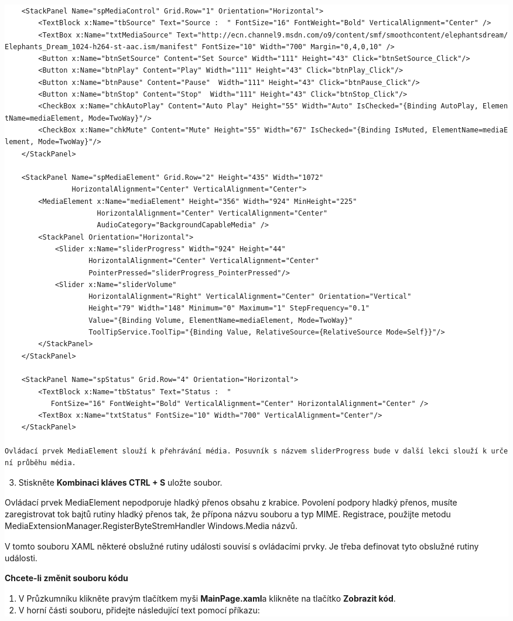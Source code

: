         <StackPanel Name="spMediaControl" Grid.Row="1" Orientation="Horizontal">
            <TextBlock x:Name="tbSource" Text="Source :  " FontSize="16" FontWeight="Bold" VerticalAlignment="Center" />
            <TextBox x:Name="txtMediaSource" Text="http://ecn.channel9.msdn.com/o9/content/smf/smoothcontent/elephantsdream/Elephants_Dream_1024-h264-st-aac.ism/manifest" FontSize="10" Width="700" Margin="0,4,0,10" />
            <Button x:Name="btnSetSource" Content="Set Source" Width="111" Height="43" Click="btnSetSource_Click"/>
            <Button x:Name="btnPlay" Content="Play" Width="111" Height="43" Click="btnPlay_Click"/>
            <Button x:Name="btnPause" Content="Pause"  Width="111" Height="43" Click="btnPause_Click"/>
            <Button x:Name="btnStop" Content="Stop"  Width="111" Height="43" Click="btnStop_Click"/>
            <CheckBox x:Name="chkAutoPlay" Content="Auto Play" Height="55" Width="Auto" IsChecked="{Binding AutoPlay, ElementName=mediaElement, Mode=TwoWay}"/>
            <CheckBox x:Name="chkMute" Content="Mute" Height="55" Width="67" IsChecked="{Binding IsMuted, ElementName=mediaElement, Mode=TwoWay}"/>
        </StackPanel>

        <StackPanel Name="spMediaElement" Grid.Row="2" Height="435" Width="1072"
                    HorizontalAlignment="Center" VerticalAlignment="Center">
            <MediaElement x:Name="mediaElement" Height="356" Width="924" MinHeight="225"
                          HorizontalAlignment="Center" VerticalAlignment="Center" 
                          AudioCategory="BackgroundCapableMedia" />
            <StackPanel Orientation="Horizontal">
                <Slider x:Name="sliderProgress" Width="924" Height="44"
                        HorizontalAlignment="Center" VerticalAlignment="Center"
                        PointerPressed="sliderProgress_PointerPressed"/>
                <Slider x:Name="sliderVolume" 
                        HorizontalAlignment="Right" VerticalAlignment="Center" Orientation="Vertical" 
                        Height="79" Width="148" Minimum="0" Maximum="1" StepFrequency="0.1" 
                        Value="{Binding Volume, ElementName=mediaElement, Mode=TwoWay}" 
                        ToolTipService.ToolTip="{Binding Value, RelativeSource={RelativeSource Mode=Self}}"/>
            </StackPanel>
        </StackPanel>

        <StackPanel Name="spStatus" Grid.Row="4" Orientation="Horizontal">
            <TextBlock x:Name="tbStatus" Text="Status :  " 
               FontSize="16" FontWeight="Bold" VerticalAlignment="Center" HorizontalAlignment="Center" />
            <TextBox x:Name="txtStatus" FontSize="10" Width="700" VerticalAlignment="Center"/>
        </StackPanel>

    Ovládací prvek MediaElement slouží k přehrávání média. Posuvník s názvem sliderProgress bude v další lekci slouží k určení průběhu média.

3.  Stiskněte **Kombinaci kláves CTRL + S** uložte soubor.

Ovládací prvek MediaElement nepodporuje hladký přenos obsahu z krabice. Povolení podpory hladký přenos, musíte zaregistrovat tok bajtů rutiny hladký přenos tak, že přípona názvu souboru a typ MIME.  Registrace, použijte metodu MediaExtensionManager.RegisterByteStremHandler Windows.Media názvů.

V tomto souboru XAML některé obslužné rutiny události souvisí s ovládacími prvky.  Je třeba definovat tyto obslužné rutiny události.

**Chcete-li změnit souboru kódu**

1.  V Průzkumníku klikněte pravým tlačítkem myši **MainPage.xaml**a klikněte na tlačítko **Zobrazit kód**.
2.  V horní části souboru, přidejte následující text pomocí příkazu:
